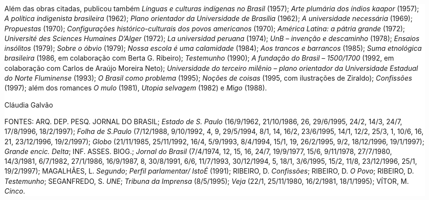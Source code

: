 Além das obras citadas, publicou também *Línguas e culturas indígenas no
Brasil* (1957); *Arte plumária dos índios kaapor* (1957); *A política
indigenista brasileira* (1962); *Plano orientador da Universidade de
Brasília* (1962); *A universidade necessária* (1969); *Propuestas*
(1970); *Configurações histórico-culturais dos povos americanos* (1970);
*América Latina: a pátria grande* (1972); *Université des Sciences
Humaines D’Alger* (1972); *La universidad peruana* (1974); *UnB –
invenção e descaminho* (1978); *Ensaios insólitos* (1979); *Sobre o
óbvio* (1979); *Nossa escola é uma calamidade* (1984); *Aos trancos e
barrancos* (1985); *Suma etnológica brasileira* (1986, em colaboração
com Berta G. Ribeiro); *Testemunho* (1990); *A fundação do Brasil –
1500/1700* (1992, em colaboração com Carlos de Araújo Moreira Neto);
*Universidade do terceiro milênio – plano orientador da Universidade
Estadual do Norte Fluminense* (1993); *O Brasil como problema* (1995);
*Noções de coisas* (1995, com ilustrações de Ziraldo); *Confissões*
(1997); além dos romances *O mulo* (1981), *Utopia selvagem* (1982) e
*Migo* (1988).

Cláudia Galvão

FONTES: ARQ. DEP. PESQ. JORNAL DO BRASIL; *Estado de S. Paulo*
(16/9/1962, 21/10/1986, 26, 29/6/1995, 24/2, 14/3, 24/7, 17/8/1996,
18/2/1997); *Folha de S.Paulo* (7/12/1988, 9/10/1992, 4, 9, 29/5/1994,
8/1, 14, 16/2, 23/6/1995, 14/1, 12/2, 25/3, 1, 10/6, 16, 21, 23/12/1996,
19/2/1997); *Globo* (21/11/1985, 25/11/1992, 16/4, 5/9/1993, 8/4/1994,
15/1, 19, 26/2/1995, 9/2, 18/12/1996, 19/1/1997); *Grande encic. Delta*;
INF. ASSES. BIOG.; *Jornal do Brasil* (7/4/1974, 12, 15, 16, 24/7,
19/9/1977, 15/6, 9/11/1978, 27/7/1980, 14/3/1981, 6/7/1982, 27/1/1986,
16/9/1987, 8, 30/8/1991, 6/6, 11/7/1993, 30/12/1994, 5, 18/1, 3/6/1995,
15/2, 11/8, 23/12/1996, 25/1, 19/2/1997); MAGALHÃES, L. *Segundo*;
*Perfil parlamentar/ IstoÉ* (1991); RIBEIRO, D. *Confissões*; RIBEIRO,
D. *O Povo*; RIBEIRO, D. *Testemunho*; SEGANFREDO, S. *UNE*; *Tribuna da
Imprensa* (8/5/1995); *Veja* (22/1, 25/11/1980, 16/2/1981, 18/1/1995);
VÍTOR, M. *Cinco*.
